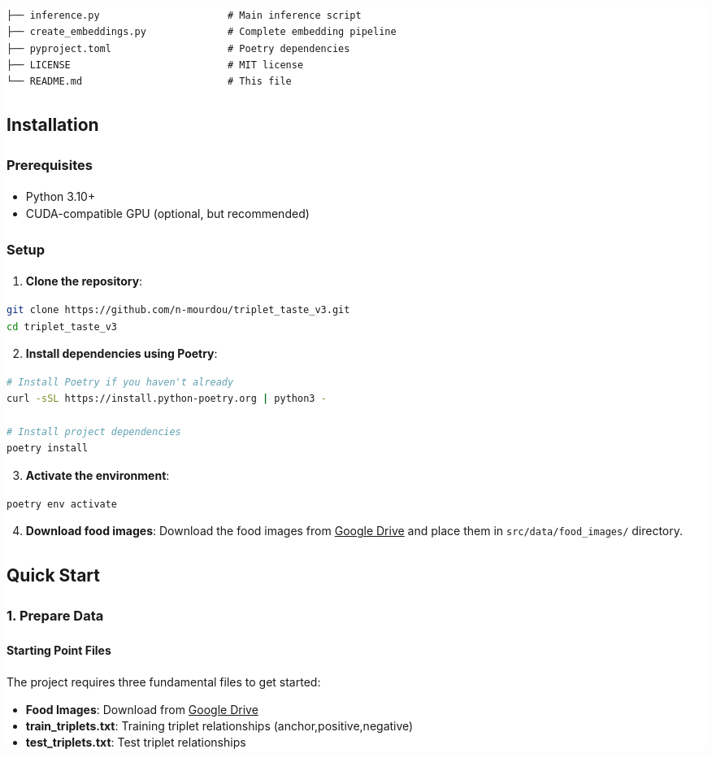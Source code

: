 ```
├── inference.py                      # Main inference script  
├── create_embeddings.py              # Complete embedding pipeline
├── pyproject.toml                    # Poetry dependencies
├── LICENSE                           # MIT license
└── README.md                         # This file
```

## Installation

### Prerequisites

- Python 3.10+
- CUDA-compatible GPU (optional, but recommended)

### Setup

1. **Clone the repository**:
```bash
git clone https://github.com/n-mourdou/triplet_taste_v3.git
cd triplet_taste_v3
```

2. **Install dependencies using Poetry**:
```bash
# Install Poetry if you haven't already
curl -sSL https://install.python-poetry.org | python3 -

# Install project dependencies
poetry install
```

3. **Activate the environment**:
```bash
poetry env activate
```

4. **Download food images**:
Download the food images from [Google Drive](https://drive.google.com/drive/folders/13y7IQ7GqZXWgEyK2z1aH7TabCQQFeAHB?usp=drive_link) and place them in `src/data/food_images/` directory.


## Quick Start

### 1. Prepare Data

#### Starting Point Files

The project requires three fundamental files to get started:

- **Food Images**: Download from [Google Drive](https://drive.google.com/drive/folders/13y7IQ7GqZXWgEyK2z1aH7TabCQQFeAHB?usp=drive_link)
- **train_triplets.txt**: Training triplet relationships (anchor,positive,negative)
- **test_triplets.txt**: Test triplet relationships
